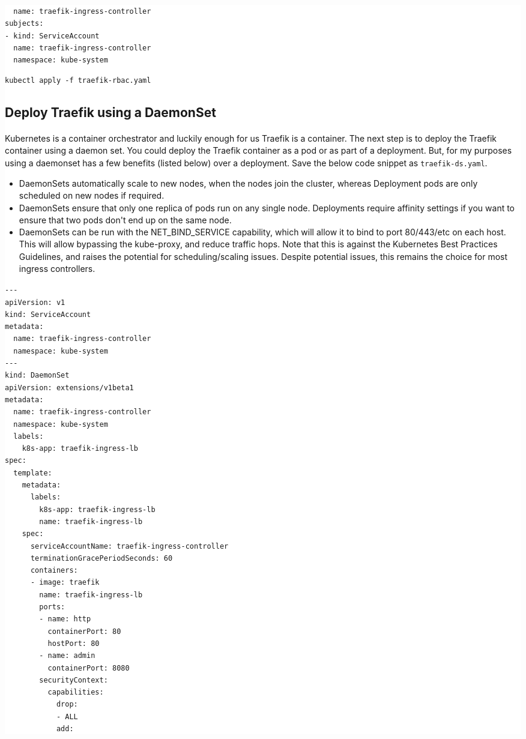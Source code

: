 ```
  name: traefik-ingress-controller
subjects:
- kind: ServiceAccount
  name: traefik-ingress-controller
  namespace: kube-system
```

```
kubectl apply -f traefik-rbac.yaml
```

## Deploy Traefik using a DaemonSet

Kubernetes is a container orchestrator and luckily enough for us Traefik is a container. The next step is to deploy the Traefik container using a daemon set. You could deploy the Traefik container as a pod or as part of a deployment. But, for my purposes using a daemonset has a few benefits (listed below) over a deployment. Save the below code snippet as `traefik-ds.yaml`.

* DaemonSets automatically scale to new nodes, when the nodes join the cluster, whereas Deployment pods are only scheduled on new nodes if required.
* DaemonSets ensure that only one replica of pods run on any single node. Deployments require affinity settings if you want to ensure that two pods don't end up on the same node.
* DaemonSets can be run with the NET_BIND_SERVICE capability, which will allow it to bind to port 80/443/etc on each host. This will allow bypassing the kube-proxy, and reduce traffic hops. Note that this is against the Kubernetes Best Practices Guidelines, and raises the potential for scheduling/scaling issues. Despite potential issues, this remains the choice for most ingress controllers.

```
---
apiVersion: v1
kind: ServiceAccount
metadata:
  name: traefik-ingress-controller
  namespace: kube-system
---
kind: DaemonSet
apiVersion: extensions/v1beta1
metadata:
  name: traefik-ingress-controller
  namespace: kube-system
  labels:
    k8s-app: traefik-ingress-lb
spec:
  template:
    metadata:
      labels:
        k8s-app: traefik-ingress-lb
        name: traefik-ingress-lb
    spec:
      serviceAccountName: traefik-ingress-controller
      terminationGracePeriodSeconds: 60
      containers:
      - image: traefik
        name: traefik-ingress-lb
        ports:
        - name: http
          containerPort: 80
          hostPort: 80
        - name: admin
          containerPort: 8080
        securityContext:
          capabilities:
            drop:
            - ALL
            add:
```